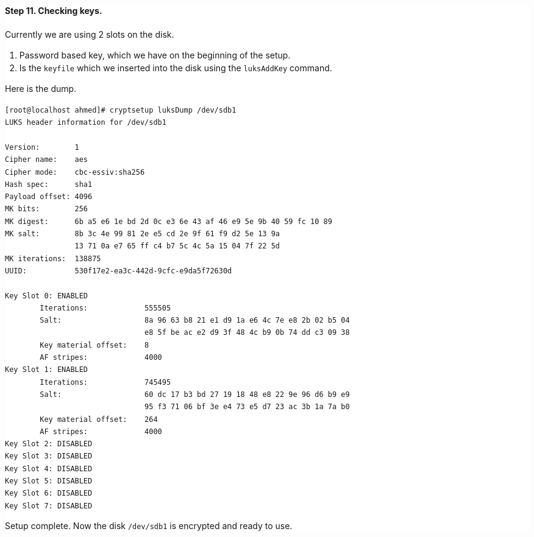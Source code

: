 ####  Step 11. Checking keys.

Currently we are using 2 slots on the disk.

1. Password based key, which we have on the beginning of the setup.
2. Is the `keyfile` which we inserted into the disk using the `luksAddKey` command.

Here is the dump. 

    [root@localhost ahmed]# cryptsetup luksDump /dev/sdb1
    LUKS header information for /dev/sdb1

    Version:        1
    Cipher name:    aes
    Cipher mode:    cbc-essiv:sha256
    Hash spec:      sha1
    Payload offset: 4096
    MK bits:        256
    MK digest:      6b a5 e6 1e bd 2d 0c e3 6e 43 af 46 e9 5e 9b 40 59 fc 10 89
    MK salt:        8b 3c 4e 99 81 2e e5 cd 2e 9f 61 f9 d2 5e 13 9a
                    13 71 0a e7 65 ff c4 b7 5c 4c 5a 15 04 7f 22 5d
    MK iterations:  138875
    UUID:           530f17e2-ea3c-442d-9cfc-e9da5f72630d

    Key Slot 0: ENABLED
            Iterations:             555505
            Salt:                   8a 96 63 b8 21 e1 d9 1a e6 4c 7e e8 2b 02 b5 04
                                    e8 5f be ac e2 d9 3f 48 4c b9 0b 74 dd c3 09 38
            Key material offset:    8
            AF stripes:             4000
    Key Slot 1: ENABLED
            Iterations:             745495
            Salt:                   60 dc 17 b3 bd 27 19 18 48 e8 22 9e 96 d6 b9 e9
                                    95 f3 71 06 bf 3e e4 73 e5 d7 23 ac 3b 1a 7a b0
            Key material offset:    264
            AF stripes:             4000
    Key Slot 2: DISABLED
    Key Slot 3: DISABLED
    Key Slot 4: DISABLED
    Key Slot 5: DISABLED
    Key Slot 6: DISABLED
    Key Slot 7: DISABLED

Setup complete. Now the disk `/dev/sdb1` is encrypted and ready to use.
    